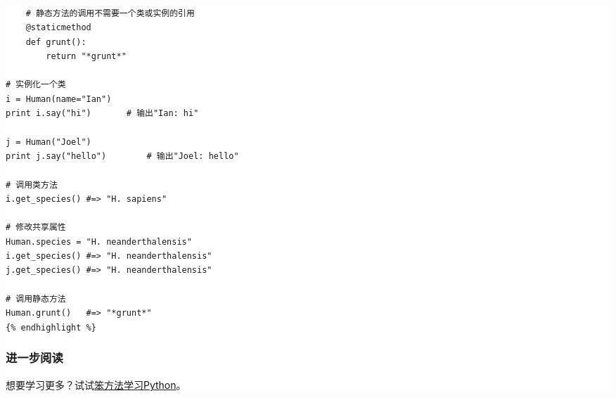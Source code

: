         # 静态方法的调用不需要一个类或实例的引用
        @staticmethod
        def grunt():
            return "*grunt*"

    # 实例化一个类
    i = Human(name="Ian")
    print i.say("hi")       # 输出"Ian: hi"

    j = Human("Joel")
    print j.say("hello")        # 输出"Joel: hello"

    # 调用类方法
    i.get_species() #=> "H. sapiens"

    # 修改共享属性
    Human.species = "H. neanderthalensis"
    i.get_species() #=> "H. neanderthalensis"
    j.get_species() #=> "H. neanderthalensis"

    # 调用静态方法
    Human.grunt()   #=> "*grunt*"
    {% endhighlight %}

### 进一步阅读

想要学习更多？试试[笨方法学习Python](http://learnpythonthehardway.org/book/)。